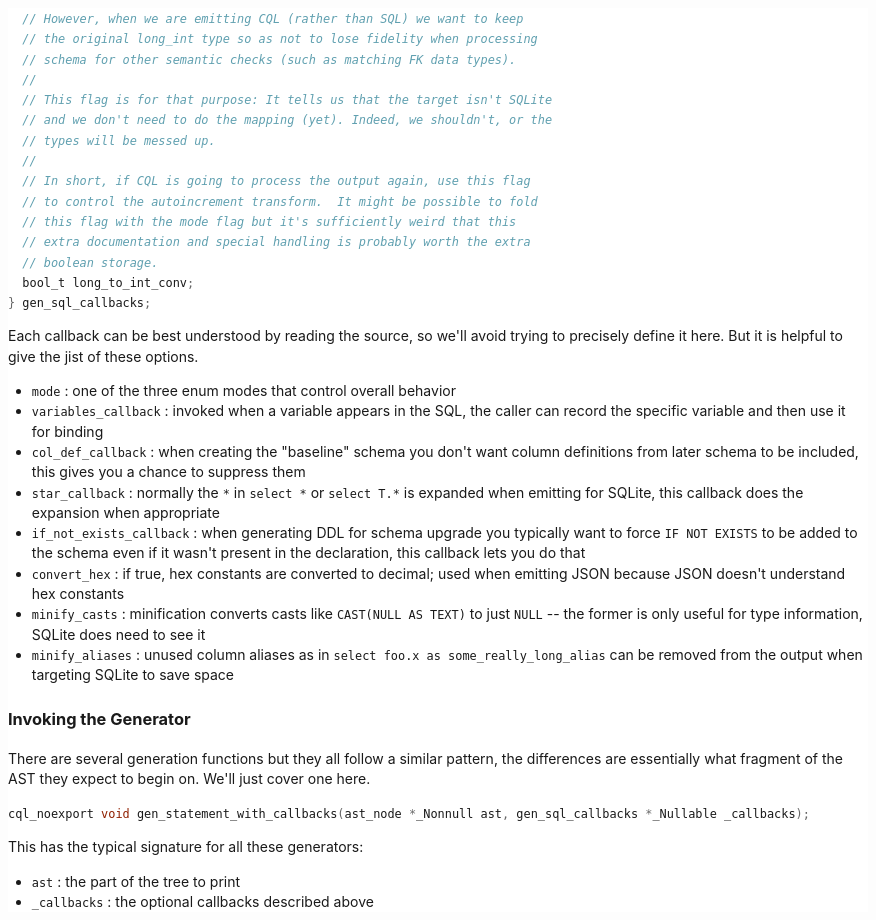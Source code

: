 ```C
  // However, when we are emitting CQL (rather than SQL) we want to keep
  // the original long_int type so as not to lose fidelity when processing
  // schema for other semantic checks (such as matching FK data types).
  //
  // This flag is for that purpose: It tells us that the target isn't SQLite
  // and we don't need to do the mapping (yet). Indeed, we shouldn't, or the
  // types will be messed up.
  //
  // In short, if CQL is going to process the output again, use this flag
  // to control the autoincrement transform.  It might be possible to fold
  // this flag with the mode flag but it's sufficiently weird that this
  // extra documentation and special handling is probably worth the extra
  // boolean storage.
  bool_t long_to_int_conv;
} gen_sql_callbacks;
```

Each callback can be best understood by reading the source, so we'll avoid
trying to precisely define it here.  But it is helpful to give the jist
of these options.

* `mode` : one of the three enum modes that control overall behavior
* `variables_callback` : invoked when a variable appears in the SQL, the caller can record the specific variable and then use it for binding
* `col_def_callback` : when creating the "baseline" schema you don't want column definitions from later schema to be included, this gives you a chance to suppress them
* `star_callback` : normally the `*` in `select *` or `select T.*` is expanded when emitting for SQLite, this callback does the expansion when appropriate
* `if_not_exists_callback` : when generating DDL for schema upgrade you typically want to force `IF NOT EXISTS` to be added to the schema even if it wasn't present in the declaration, this callback lets you do that
* `convert_hex` : if true, hex constants are converted to decimal; used when emitting JSON because JSON doesn't understand hex constants
* `minify_casts` : minification converts casts like `CAST(NULL AS TEXT)` to just `NULL` -- the former is only useful for type information, SQLite does need to see it
* `minify_aliases` : unused column aliases as in `select foo.x as some_really_long_alias` can be removed from the output when targeting SQLite to save space

### Invoking the Generator

There are several generation functions but they all follow a similar pattern, the differences are essentially what fragment of the AST
they expect to begin on.  We'll just cover one here.

```C
cql_noexport void gen_statement_with_callbacks(ast_node *_Nonnull ast, gen_sql_callbacks *_Nullable _callbacks);
```

This has the typical signature for all these generators:

* `ast` : the part of the tree to print
* `_callbacks` : the optional callbacks described above
